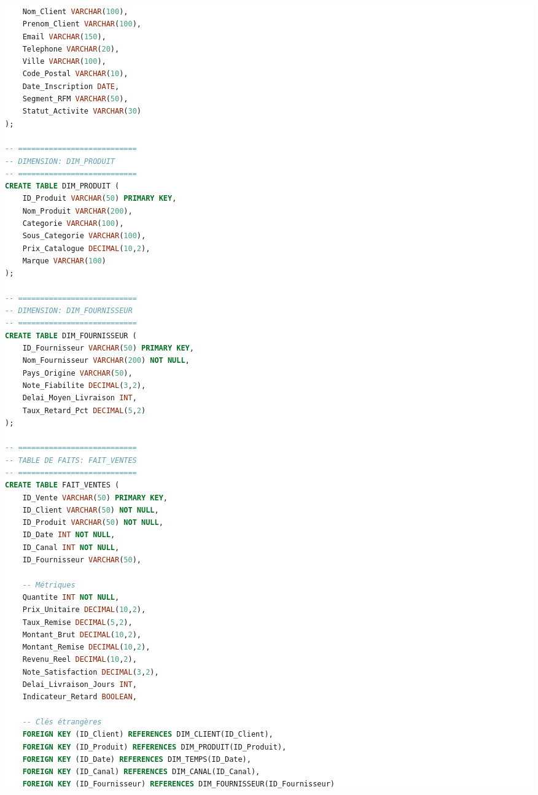 ```sql
    Nom_Client VARCHAR(100),
    Prenom_Client VARCHAR(100),
    Email VARCHAR(150),
    Telephone VARCHAR(20),
    Ville VARCHAR(100),
    Code_Postal VARCHAR(10),
    Date_Inscription DATE,
    Segment_RFM VARCHAR(50),
    Statut_Activite VARCHAR(30)
);

-- ===========================
-- DIMENSION: DIM_PRODUIT
-- ===========================
CREATE TABLE DIM_PRODUIT (
    ID_Produit VARCHAR(50) PRIMARY KEY,
    Nom_Produit VARCHAR(200),
    Categorie VARCHAR(100),
    Sous_Categorie VARCHAR(100),
    Prix_Catalogue DECIMAL(10,2),
    Marque VARCHAR(100)
);

-- ===========================
-- DIMENSION: DIM_FOURNISSEUR
-- ===========================
CREATE TABLE DIM_FOURNISSEUR (
    ID_Fournisseur VARCHAR(50) PRIMARY KEY,
    Nom_Fournisseur VARCHAR(200) NOT NULL,
    Pays_Origine VARCHAR(50),
    Note_Fiabilite DECIMAL(3,2),
    Delai_Moyen_Livraison INT,
    Taux_Retard_Pct DECIMAL(5,2)
);

-- ===========================
-- TABLE DE FAITS: FAIT_VENTES
-- ===========================
CREATE TABLE FAIT_VENTES (
    ID_Vente VARCHAR(50) PRIMARY KEY,
    ID_Client VARCHAR(50) NOT NULL,
    ID_Produit VARCHAR(50) NOT NULL,
    ID_Date INT NOT NULL,
    ID_Canal INT NOT NULL,
    ID_Fournisseur VARCHAR(50),
    
    -- Métriques
    Quantite INT NOT NULL,
    Prix_Unitaire DECIMAL(10,2),
    Taux_Remise DECIMAL(5,2),
    Montant_Brut DECIMAL(10,2),
    Montant_Remise DECIMAL(10,2),
    Revenu_Reel DECIMAL(10,2),
    Note_Satisfaction DECIMAL(3,2),
    Delai_Livraison_Jours INT,
    Indicateur_Retard BOOLEAN,
    
    -- Clés étrangères
    FOREIGN KEY (ID_Client) REFERENCES DIM_CLIENT(ID_Client),
    FOREIGN KEY (ID_Produit) REFERENCES DIM_PRODUIT(ID_Produit),
    FOREIGN KEY (ID_Date) REFERENCES DIM_TEMPS(ID_Date),
    FOREIGN KEY (ID_Canal) REFERENCES DIM_CANAL(ID_Canal),
    FOREIGN KEY (ID_Fournisseur) REFERENCES DIM_FOURNISSEUR(ID_Fournisseur)
```